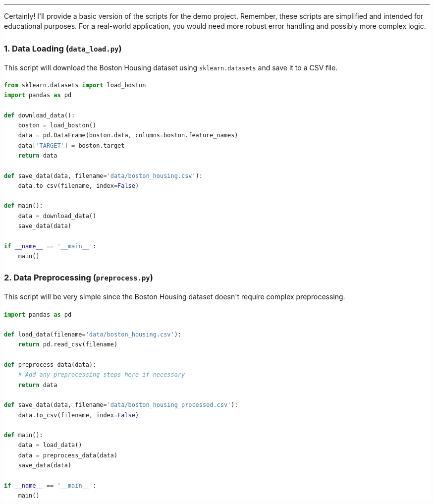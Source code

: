 ----

Certainly! I'll provide a basic version of the scripts for the demo project. Remember, these scripts are simplified and intended for educational purposes. For a real-world application, you would need more robust error handling and possibly more complex logic.

### 1. Data Loading (`data_load.py`)
This script will download the Boston Housing dataset using `sklearn.datasets` and save it to a CSV file.

```python
from sklearn.datasets import load_boston
import pandas as pd

def download_data():
    boston = load_boston()
    data = pd.DataFrame(boston.data, columns=boston.feature_names)
    data['TARGET'] = boston.target
    return data

def save_data(data, filename='data/boston_housing.csv'):
    data.to_csv(filename, index=False)

def main():
    data = download_data()
    save_data(data)

if __name__ == '__main__':
    main()
```

### 2. Data Preprocessing (`preprocess.py`)
This script will be very simple since the Boston Housing dataset doesn't require complex preprocessing.

```python
import pandas as pd

def load_data(filename='data/boston_housing.csv'):
    return pd.read_csv(filename)

def preprocess_data(data):
    # Add any preprocessing steps here if necessary
    return data

def save_data(data, filename='data/boston_housing_processed.csv'):
    data.to_csv(filename, index=False)

def main():
    data = load_data()
    data = preprocess_data(data)
    save_data(data)

if __name__ == '__main__':
    main()
```
